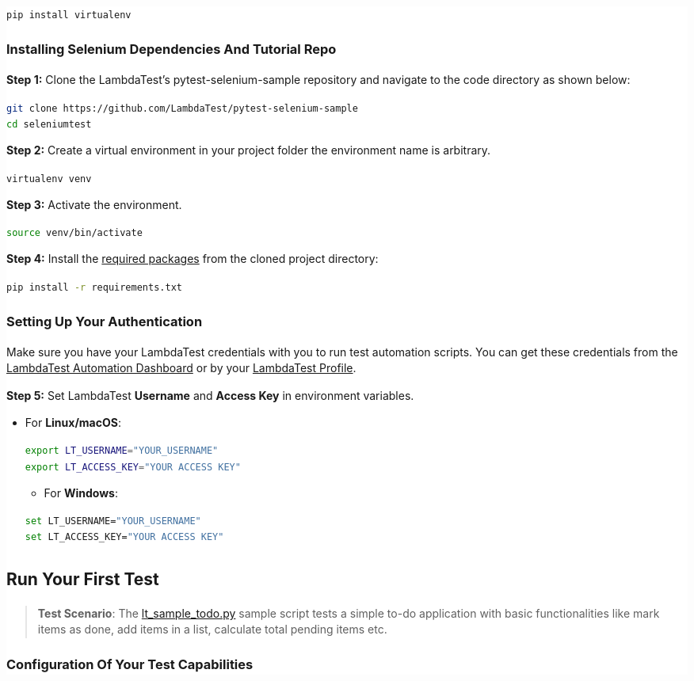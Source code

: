 ```bash
pip install virtualenv
```
### Installing Selenium Dependencies And Tutorial Repo

**Step 1:** Clone the LambdaTest’s pytest-selenium-sample repository and navigate to the code directory as shown below:
```bash
git clone https://github.com/LambdaTest/pytest-selenium-sample
cd seleniumtest
```
**Step 2:** Create a virtual environment in your project folder the environment name is arbitrary.
```bash
virtualenv venv
```
**Step 3:** Activate the environment.
```bash
source venv/bin/activate
```
**Step 4:** Install the [required packages](https://github.com/LambdaTest/pytest-selenium-sample/blob/master/requirements.txt) from the cloned project directory:
```bash
pip install -r requirements.txt
```

### Setting Up Your Authentication

Make sure you have your LambdaTest credentials with you to run test automation scripts. You can get these credentials from the [LambdaTest Automation Dashboard](https://automation.lambdatest.com/build/?utm_source=github&utm_medium=repo&utm_campaign=pytest-selenium-sample) or by your [LambdaTest Profile](https://accounts.lambdatest.com/login/?utm_source=github&utm_medium=repo&utm_campaign=pytest-selenium-sample).

**Step 5:** Set LambdaTest **Username** and **Access Key** in environment variables.

* For **Linux/macOS**:
  
  ```bash
  export LT_USERNAME="YOUR_USERNAME" 
  export LT_ACCESS_KEY="YOUR ACCESS KEY"
  ```
  * For **Windows**:
  ```bash
  set LT_USERNAME="YOUR_USERNAME" 
  set LT_ACCESS_KEY="YOUR ACCESS KEY"
  ```

## Run Your First Test

>**Test Scenario**: The [lt_sample_todo.py](https://github.com/LambdaTest/pytest-selenium-sample/blob/master/tests/lt_sample_todo.py) sample script tests a simple to-do application with basic functionalities like mark items as done, add items in a list, calculate total pending items etc.

### Configuration Of Your Test Capabilities
